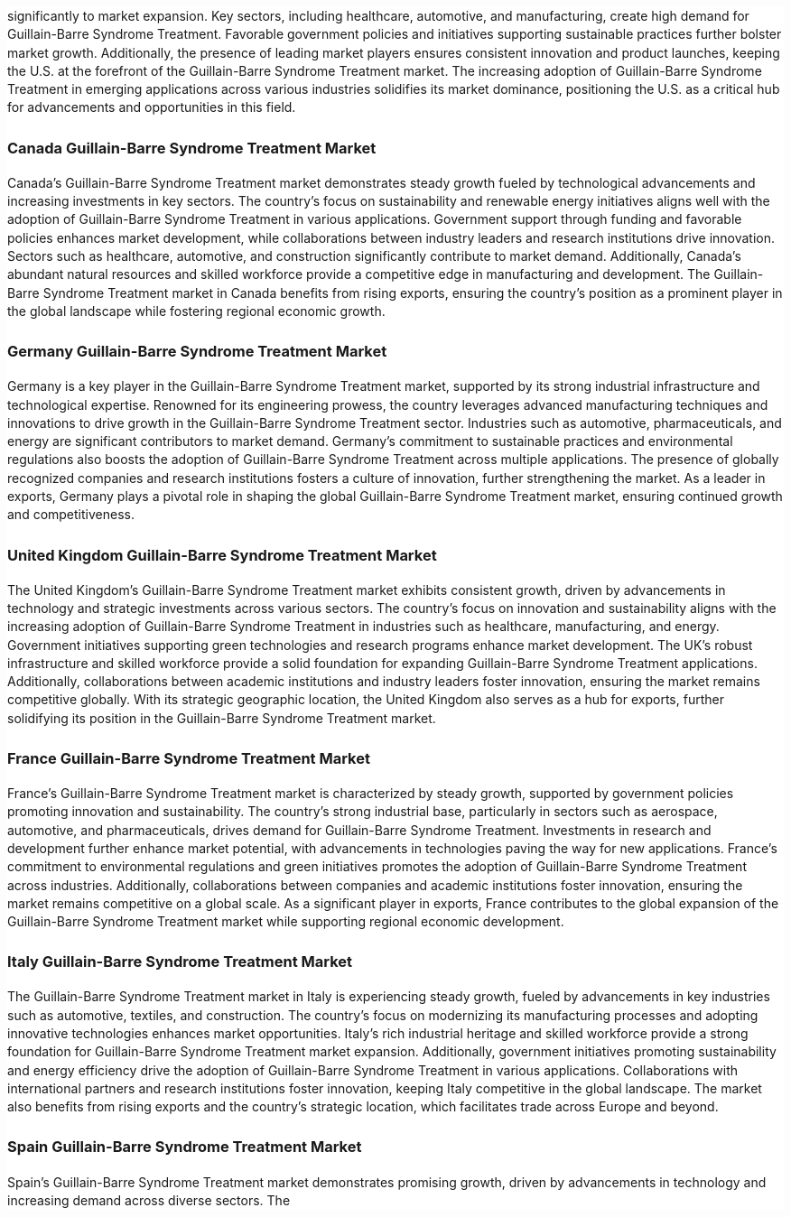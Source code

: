 significantly to market expansion. Key sectors, including healthcare, automotive, and manufacturing, create high demand for Guillain-Barre Syndrome Treatment. Favorable government policies and initiatives supporting sustainable practices further bolster market growth. Additionally, the presence of leading market players ensures consistent innovation and product launches, keeping the U.S. at the forefront of the Guillain-Barre Syndrome Treatment market. The increasing adoption of Guillain-Barre Syndrome Treatment in emerging applications across various industries solidifies its market dominance, positioning the U.S. as a critical hub for advancements and opportunities in this field.</p><h3>Canada Guillain-Barre Syndrome Treatment Market</h3><p>Canada&rsquo;s Guillain-Barre Syndrome Treatment market demonstrates steady growth fueled by technological advancements and increasing investments in key sectors. The country&rsquo;s focus on sustainability and renewable energy initiatives aligns well with the adoption of Guillain-Barre Syndrome Treatment in various applications. Government support through funding and favorable policies enhances market development, while collaborations between industry leaders and research institutions drive innovation. Sectors such as healthcare, automotive, and construction significantly contribute to market demand. Additionally, Canada&rsquo;s abundant natural resources and skilled workforce provide a competitive edge in manufacturing and development. The Guillain-Barre Syndrome Treatment market in Canada benefits from rising exports, ensuring the country&rsquo;s position as a prominent player in the global landscape while fostering regional economic growth.</p><h3>Germany Guillain-Barre Syndrome Treatment Market</h3><p>Germany is a key player in the Guillain-Barre Syndrome Treatment market, supported by its strong industrial infrastructure and technological expertise. Renowned for its engineering prowess, the country leverages advanced manufacturing techniques and innovations to drive growth in the Guillain-Barre Syndrome Treatment sector. Industries such as automotive, pharmaceuticals, and energy are significant contributors to market demand. Germany&rsquo;s commitment to sustainable practices and environmental regulations also boosts the adoption of Guillain-Barre Syndrome Treatment across multiple applications. The presence of globally recognized companies and research institutions fosters a culture of innovation, further strengthening the market. As a leader in exports, Germany plays a pivotal role in shaping the global Guillain-Barre Syndrome Treatment market, ensuring continued growth and competitiveness.</p><h3>United Kingdom Guillain-Barre Syndrome Treatment Market</h3><p>The United Kingdom&rsquo;s Guillain-Barre Syndrome Treatment market exhibits consistent growth, driven by advancements in technology and strategic investments across various sectors. The country&rsquo;s focus on innovation and sustainability aligns with the increasing adoption of Guillain-Barre Syndrome Treatment in industries such as healthcare, manufacturing, and energy. Government initiatives supporting green technologies and research programs enhance market development. The UK&rsquo;s robust infrastructure and skilled workforce provide a solid foundation for expanding Guillain-Barre Syndrome Treatment applications. Additionally, collaborations between academic institutions and industry leaders foster innovation, ensuring the market remains competitive globally. With its strategic geographic location, the United Kingdom also serves as a hub for exports, further solidifying its position in the Guillain-Barre Syndrome Treatment market.</p><h3>France Guillain-Barre Syndrome Treatment Market</h3><p>France&rsquo;s Guillain-Barre Syndrome Treatment market is characterized by steady growth, supported by government policies promoting innovation and sustainability. The country&rsquo;s strong industrial base, particularly in sectors such as aerospace, automotive, and pharmaceuticals, drives demand for Guillain-Barre Syndrome Treatment. Investments in research and development further enhance market potential, with advancements in technologies paving the way for new applications. France&rsquo;s commitment to environmental regulations and green initiatives promotes the adoption of Guillain-Barre Syndrome Treatment across industries. Additionally, collaborations between companies and academic institutions foster innovation, ensuring the market remains competitive on a global scale. As a significant player in exports, France contributes to the global expansion of the Guillain-Barre Syndrome Treatment market while supporting regional economic development.</p><h3>Italy Guillain-Barre Syndrome Treatment Market</h3><p>The Guillain-Barre Syndrome Treatment market in Italy is experiencing steady growth, fueled by advancements in key industries such as automotive, textiles, and construction. The country&rsquo;s focus on modernizing its manufacturing processes and adopting innovative technologies enhances market opportunities. Italy&rsquo;s rich industrial heritage and skilled workforce provide a strong foundation for Guillain-Barre Syndrome Treatment market expansion. Additionally, government initiatives promoting sustainability and energy efficiency drive the adoption of Guillain-Barre Syndrome Treatment in various applications. Collaborations with international partners and research institutions foster innovation, keeping Italy competitive in the global landscape. The market also benefits from rising exports and the country&rsquo;s strategic location, which facilitates trade across Europe and beyond.</p><h3>Spain Guillain-Barre Syndrome Treatment Market</h3><p>Spain&rsquo;s Guillain-Barre Syndrome Treatment market demonstrates promising growth, driven by advancements in technology and increasing demand across diverse sectors. The